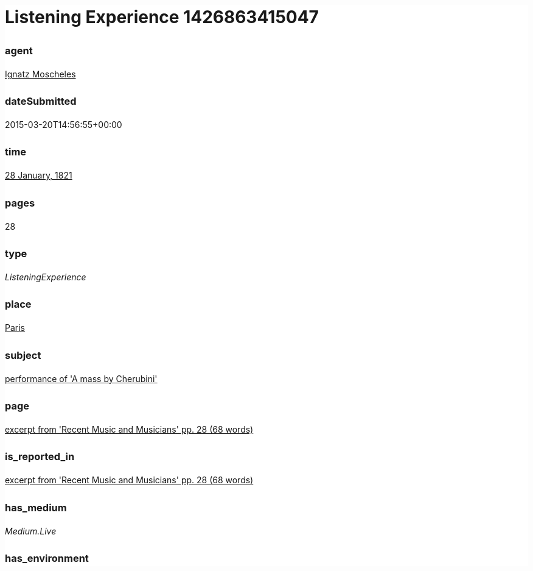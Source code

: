 # Listening Experience 1426863415047

### agent


[Ignatz Moscheles](#Ignatz-Moscheles)

### dateSubmitted


2015-03-20T14:56:55+00:00

### time


[28 January, 1821](#28-January-1821)

### pages


28

### type


*ListeningExperience*

### place


[Paris](#Paris)

### subject


[performance of 'A mass by Cherubini'](#performance-of-'A-mass-by-Cherubini')

### page


[excerpt from 'Recent Music and Musicians' pp. 28 (68 words)](#excerpt-from-'Recent-Music-and-Musicians'-pp.-28-(68-words))

### is_reported_in


[excerpt from 'Recent Music and Musicians' pp. 28 (68 words)](#excerpt-from-'Recent-Music-and-Musicians'-pp.-28-(68-words))

### has_medium


*Medium.Live*

### has_environment
